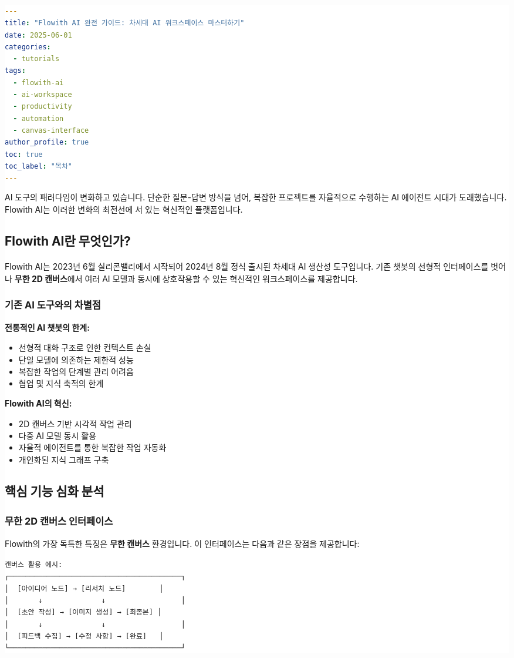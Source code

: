 ```yaml
---
title: "Flowith AI 완전 가이드: 차세대 AI 워크스페이스 마스터하기"
date: 2025-06-01
categories: 
  - tutorials
tags: 
  - flowith-ai
  - ai-workspace
  - productivity
  - automation
  - canvas-interface
author_profile: true
toc: true
toc_label: "목차"
---
```


AI 도구의 패러다임이 변화하고 있습니다. 단순한 질문-답변 방식을 넘어, 복잡한 프로젝트를 자율적으로 수행하는 AI 에이전트 시대가 도래했습니다. Flowith AI는 이러한 변화의 최전선에 서 있는 혁신적인 플랫폼입니다.

## Flowith AI란 무엇인가?

Flowith AI는 2023년 6월 실리콘밸리에서 시작되어 2024년 8월 정식 출시된 차세대 AI 생산성 도구입니다. 기존 챗봇의 선형적 인터페이스를 벗어나 **무한 2D 캔버스**에서 여러 AI 모델과 동시에 상호작용할 수 있는 혁신적인 워크스페이스를 제공합니다.

### 기존 AI 도구와의 차별점

**전통적인 AI 챗봇의 한계:**

- 선형적 대화 구조로 인한 컨텍스트 손실
- 단일 모델에 의존하는 제한적 성능
- 복잡한 작업의 단계별 관리 어려움
- 협업 및 지식 축적의 한계

**Flowith AI의 혁신:**

- 2D 캔버스 기반 시각적 작업 관리
- 다중 AI 모델 동시 활용
- 자율적 에이전트를 통한 복잡한 작업 자동화
- 개인화된 지식 그래프 구축

## 핵심 기능 심화 분석

### 무한 2D 캔버스 인터페이스

Flowith의 가장 독특한 특징은 **무한 캔버스** 환경입니다. 이 인터페이스는 다음과 같은 장점을 제공합니다:

```
캔버스 활용 예시:
┌─────────────────────────────────────────┐
│  [아이디어 노드] → [리서치 노드]        │
│       ↓              ↓                  │
│  [초안 작성] → [이미지 생성] → [최종본] │
│       ↓              ↓                  │
│  [피드백 수집] → [수정 사항] → [완료]   │
└─────────────────────────────────────────┘
```
